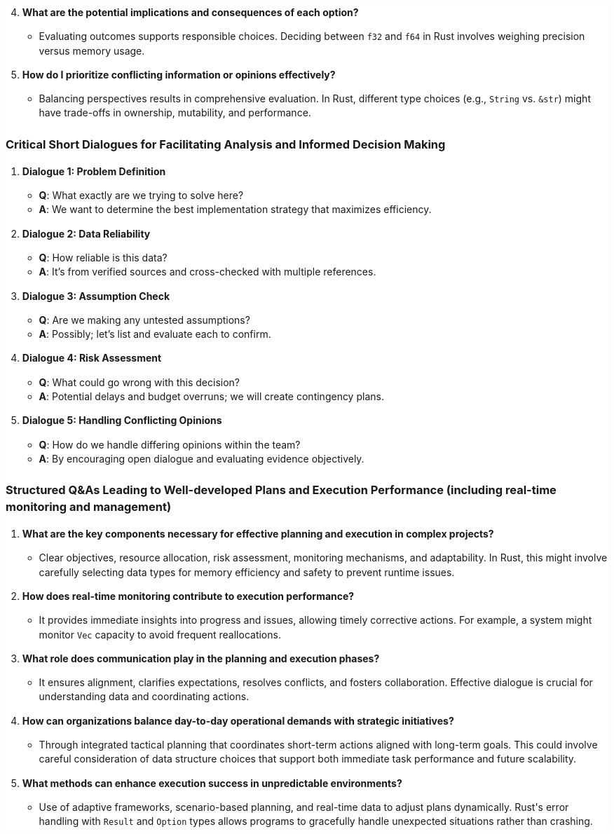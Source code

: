 4.  **What are the potential implications and consequences of each option?**
    - Evaluating outcomes supports responsible choices. Deciding between `f32` and `f64` in Rust involves weighing precision versus memory usage.

5.  **How do I prioritize conflicting information or opinions effectively?**
    - Balancing perspectives results in comprehensive evaluation. In Rust, different type choices (e.g., `String` vs. `&str`) might have trade-offs in ownership, mutability, and performance.

### Critical Short Dialogues for Facilitating Analysis and Informed Decision Making

1.  **Dialogue 1: Problem Definition**
    *   **Q**: What exactly are we trying to solve here?
    *   **A**: We want to determine the best implementation strategy that maximizes efficiency.

2.  **Dialogue 2: Data Reliability**
    *   **Q**: How reliable is this data?
    *   **A**: It’s from verified sources and cross-checked with multiple references.

3.  **Dialogue 3: Assumption Check**
    *   **Q**: Are we making any untested assumptions?
    *   **A**: Possibly; let’s list and evaluate each to confirm.

4.  **Dialogue 4: Risk Assessment**
    *   **Q**: What could go wrong with this decision?
    *   **A**: Potential delays and budget overruns; we will create contingency plans.

5.  **Dialogue 5: Handling Conflicting Opinions**
    *   **Q**: How do we handle differing opinions within the team?
    *   **A**: By encouraging open dialogue and evaluating evidence objectively.

### Structured Q&As Leading to Well-developed Plans and Execution Performance (including real-time monitoring and management)

1.  **What are the key components necessary for effective planning and execution in complex projects?**
    - Clear objectives, resource allocation, risk assessment, monitoring mechanisms, and adaptability. In Rust, this might involve carefully selecting data types for memory efficiency and safety to prevent runtime issues.

2.  **How does real-time monitoring contribute to execution performance?**
    - It provides immediate insights into progress and issues, allowing timely corrective actions. For example, a system might monitor `Vec` capacity to avoid frequent reallocations.

3.  **What role does communication play in the planning and execution phases?**
    - It ensures alignment, clarifies expectations, resolves conflicts, and fosters collaboration. Effective dialogue is crucial for understanding data and coordinating actions.

4.  **How can organizations balance day-to-day operational demands with strategic initiatives?**
    - Through integrated tactical planning that coordinates short-term actions aligned with long-term goals. This could involve careful consideration of data structure choices that support both immediate task performance and future scalability.

5.  **What methods can enhance execution success in unpredictable environments?**
    - Use of adaptive frameworks, scenario-based planning, and real-time data to adjust plans dynamically. Rust's error handling with `Result` and `Option` types allows programs to gracefully handle unexpected situations rather than crashing.
